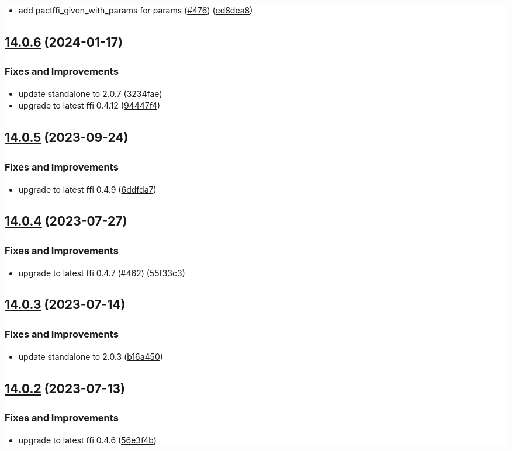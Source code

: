 * add pactffi_given_with_params for params ([#476](https://github.com/pact-foundation/pact-js-core/issues/476)) ([ed8dea8](https://github.com/pact-foundation/pact-js-core/commit/ed8dea8ea1d2b006bdb16922a96f7ca0463fc2de))

## [14.0.6](https://github.com/pact-foundation/pact-js-core/compare/v14.0.5...v14.0.6) (2024-01-17)


### Fixes and Improvements

* update standalone to 2.0.7 ([3234fae](https://github.com/pact-foundation/pact-js-core/commit/3234faee368e59c50ec001c2aa80d7a1dba32b14))
* upgrade to latest ffi 0.4.12 ([94447f4](https://github.com/pact-foundation/pact-js-core/commit/94447f4aa2cd32f0b21747d4e82a63ffceab2a51))

## [14.0.5](https://github.com/pact-foundation/pact-js-core/compare/v14.0.4...v14.0.5) (2023-09-24)


### Fixes and Improvements

* upgrade to latest ffi 0.4.9 ([6ddfda7](https://github.com/pact-foundation/pact-js-core/commit/6ddfda7d43a1590d9dfcf7171c1afeffd228ac05))

## [14.0.4](https://github.com/pact-foundation/pact-js-core/compare/v14.0.3...v14.0.4) (2023-07-27)


### Fixes and Improvements

* upgrade to latest ffi 0.4.7 ([#462](https://github.com/pact-foundation/pact-js-core/issues/462)) ([55f33c3](https://github.com/pact-foundation/pact-js-core/commit/55f33c33962130d7a11af3add6451181c0b338bb))

## [14.0.3](https://github.com/pact-foundation/pact-js-core/compare/v14.0.2...v14.0.3) (2023-07-14)


### Fixes and Improvements

* update standalone to 2.0.3 ([b16a450](https://github.com/pact-foundation/pact-js-core/commit/b16a450f4e6d7ed6cbdfa6192f36f11146ae4031))

## [14.0.2](https://github.com/pact-foundation/pact-js-core/compare/v14.0.1...v14.0.2) (2023-07-13)


### Fixes and Improvements

* upgrade to latest ffi 0.4.6 ([56e3f4b](https://github.com/pact-foundation/pact-js-core/commit/56e3f4bae914a5f0037c8cb7715f82fd354d6afb))
